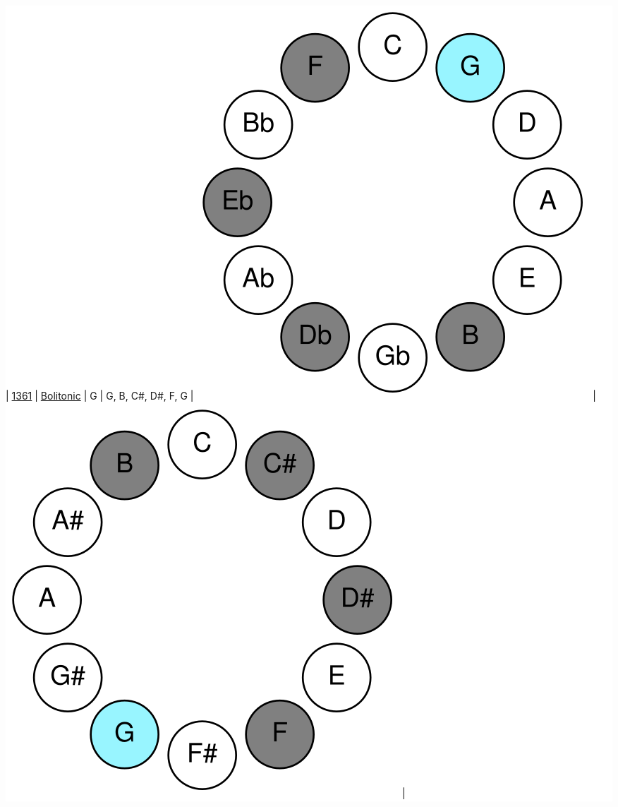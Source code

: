 | [1361](https://ianring.com/musictheory/scales/1361) | [Bolitonic](ModeBolitonic.md) | G | G, B, C#, D#, F, G | ![GNaturalBolitonic](CircleOfFifthModeGNaturalBolitonic.svg) | ![GNaturalBolitonic](ChromaticCircleModeGNaturalBolitonic.svg) |